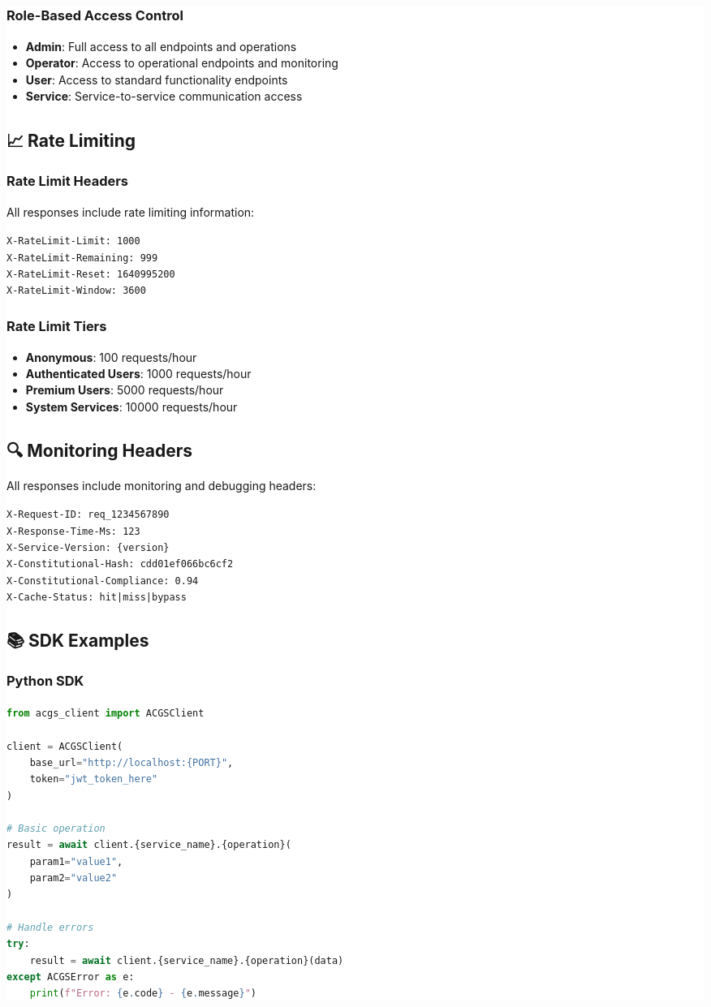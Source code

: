 ### Role-Based Access Control
- **Admin**: Full access to all endpoints and operations
- **Operator**: Access to operational endpoints and monitoring
- **User**: Access to standard functionality endpoints
- **Service**: Service-to-service communication access

## 📈 Rate Limiting

### Rate Limit Headers
All responses include rate limiting information:
```
X-RateLimit-Limit: 1000
X-RateLimit-Remaining: 999
X-RateLimit-Reset: 1640995200
X-RateLimit-Window: 3600
```

### Rate Limit Tiers
- **Anonymous**: 100 requests/hour
- **Authenticated Users**: 1000 requests/hour
- **Premium Users**: 5000 requests/hour
- **System Services**: 10000 requests/hour

## 🔍 Monitoring Headers

All responses include monitoring and debugging headers:
```
X-Request-ID: req_1234567890
X-Response-Time-Ms: 123
X-Service-Version: {version}
X-Constitutional-Hash: cdd01ef066bc6cf2
X-Constitutional-Compliance: 0.94
X-Cache-Status: hit|miss|bypass
```

## 📚 SDK Examples

### Python SDK
```python
from acgs_client import ACGSClient

client = ACGSClient(
    base_url="http://localhost:{PORT}",
    token="jwt_token_here"
)

# Basic operation
result = await client.{service_name}.{operation}(
    param1="value1",
    param2="value2"
)

# Handle errors
try:
    result = await client.{service_name}.{operation}(data)
except ACGSError as e:
    print(f"Error: {e.code} - {e.message}")
```

